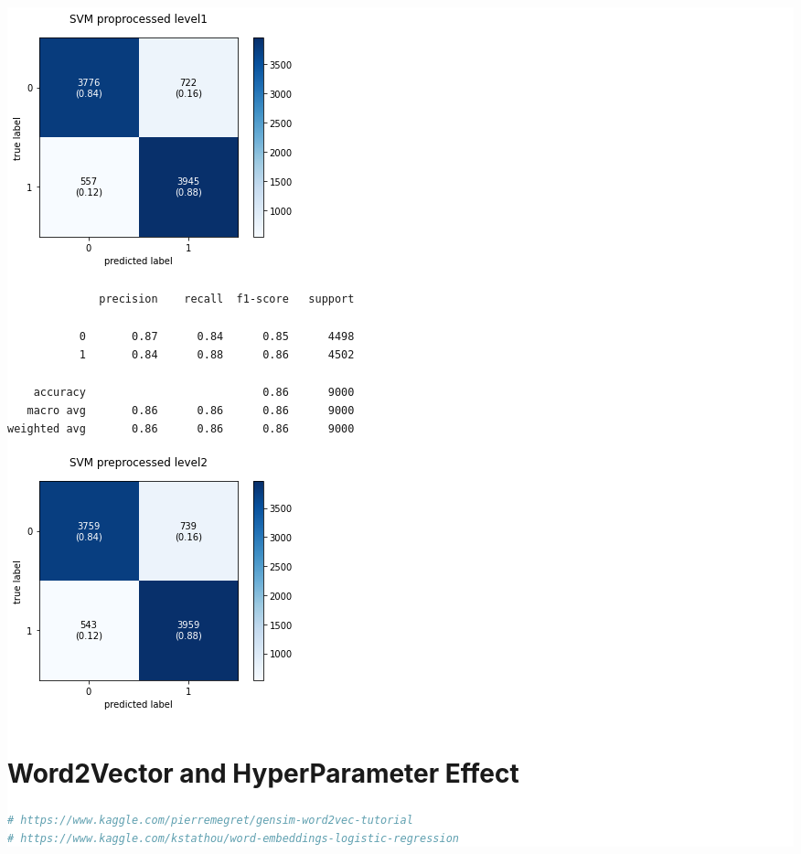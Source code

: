     
![png](Practical_Phase1_files/Practical_Phase1_29_3.png)
    


                  precision    recall  f1-score   support
    
               0       0.87      0.84      0.85      4498
               1       0.84      0.88      0.86      4502
    
        accuracy                           0.86      9000
       macro avg       0.86      0.86      0.86      9000
    weighted avg       0.86      0.86      0.86      9000
    



    
![png](Practical_Phase1_files/Practical_Phase1_29_5.png)
    


# Word2Vector and HyperParameter Effect


```python
# https://www.kaggle.com/pierremegret/gensim-word2vec-tutorial
# https://www.kaggle.com/kstathou/word-embeddings-logistic-regression
```
